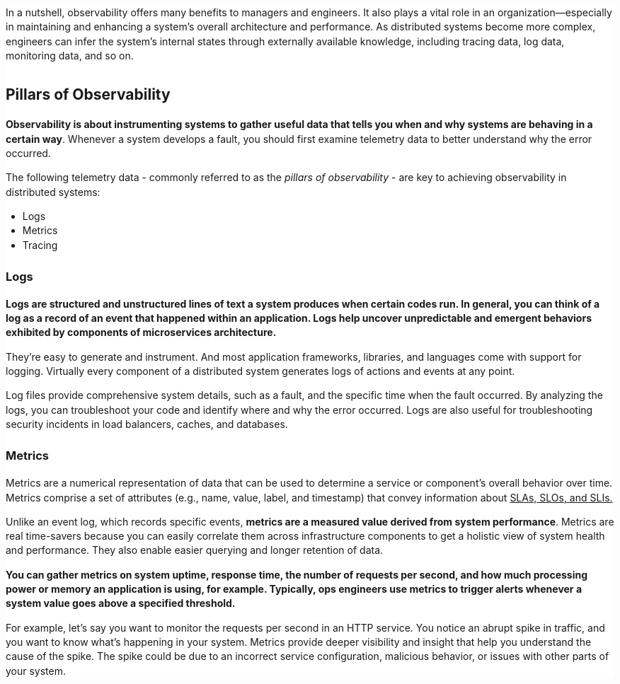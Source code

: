 In a nutshell, observability offers many benefits to managers and engineers. It also plays a vital role in an organization—especially in maintaining and enhancing a system’s overall architecture and performance. As distributed systems become more complex, engineers can infer the system’s internal states through externally available knowledge, including tracing data, log data, monitoring data, and so on.

## Pillars of Observability

**Observability is about instrumenting systems to gather useful data that tells you when and why systems are behaving in a certain way**. Whenever a system develops a fault, you should first examine telemetry data to better understand why the error occurred.

The following telemetry data - commonly referred to as the *pillars of observability* - are key to achieving observability in distributed systems:
* Logs
* Metrics
* Tracing

### Logs

**Logs are structured and unstructured lines of text a system produces when certain codes run. In general, you can think of a log as a record of an event that happened within an application. Logs help uncover unpredictable and emergent behaviors exhibited by components of microservices architecture.**

They’re easy to generate and instrument. And most application frameworks, libraries, and languages come with support for logging. Virtually every component of a distributed system generates logs of actions and events at any point.

Log files provide comprehensive system details, such as a fault, and the specific time when the fault occurred. By analyzing the logs, you can troubleshoot your code and identify where and why the error occurred. Logs are also useful for troubleshooting security incidents in load balancers, caches, and databases.

### Metrics

Metrics are a numerical representation of data that can be used to determine a service or component’s overall behavior over time. Metrics comprise a set of attributes (e.g., name, value, label, and timestamp) that convey information about [SLAs, SLOs, and SLIs.](https://cloud.google.com/blog/products/gcp/sre-fundamentals-slis-slas-and-slos)

Unlike an event log, which records specific events, **metrics are a measured value derived from system performance**. Metrics are real time-savers because you can easily correlate them across infrastructure components to get a holistic view of system health and performance. They also enable easier querying and longer retention of data.

**You can gather metrics on system uptime, response time, the number of requests per second, and how much processing power or memory an application is using, for example. Typically, ops engineers use metrics to trigger alerts whenever a system value goes above a specified threshold.**

For example, let’s say you want to monitor the requests per second in an HTTP service. You notice an abrupt spike in traffic, and you want to know what’s happening in your system. Metrics provide deeper visibility and insight that help you understand the cause of the spike. The spike could be due to an incorrect service configuration, malicious behavior, or issues with other parts of your system. 
